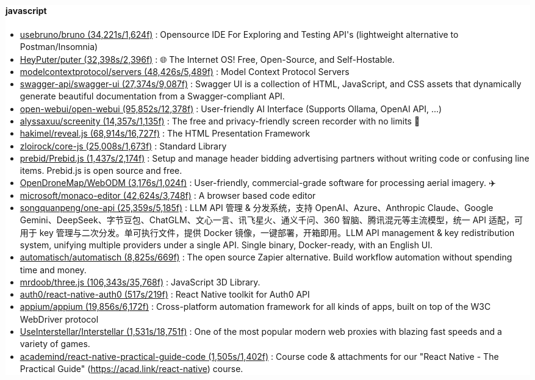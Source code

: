 #### javascript
* [usebruno/bruno (34,221s/1,624f)](https://github.com/usebruno/bruno) : Opensource IDE For Exploring and Testing API's (lightweight alternative to Postman/Insomnia)
* [HeyPuter/puter (32,398s/2,396f)](https://github.com/HeyPuter/puter) : 🌐 The Internet OS! Free, Open-Source, and Self-Hostable.
* [modelcontextprotocol/servers (48,426s/5,489f)](https://github.com/modelcontextprotocol/servers) : Model Context Protocol Servers
* [swagger-api/swagger-ui (27,374s/9,087f)](https://github.com/swagger-api/swagger-ui) : Swagger UI is a collection of HTML, JavaScript, and CSS assets that dynamically generate beautiful documentation from a Swagger-compliant API.
* [open-webui/open-webui (95,852s/12,378f)](https://github.com/open-webui/open-webui) : User-friendly AI Interface (Supports Ollama, OpenAI API, ...)
* [alyssaxuu/screenity (14,357s/1,135f)](https://github.com/alyssaxuu/screenity) : The free and privacy-friendly screen recorder with no limits 🎥
* [hakimel/reveal.js (68,914s/16,727f)](https://github.com/hakimel/reveal.js) : The HTML Presentation Framework
* [zloirock/core-js (25,008s/1,673f)](https://github.com/zloirock/core-js) : Standard Library
* [prebid/Prebid.js (1,437s/2,174f)](https://github.com/prebid/Prebid.js) : Setup and manage header bidding advertising partners without writing code or confusing line items. Prebid.js is open source and free.
* [OpenDroneMap/WebODM (3,176s/1,024f)](https://github.com/OpenDroneMap/WebODM) : User-friendly, commercial-grade software for processing aerial imagery. ✈️
* [microsoft/monaco-editor (42,624s/3,748f)](https://github.com/microsoft/monaco-editor) : A browser based code editor
* [songquanpeng/one-api (25,359s/5,185f)](https://github.com/songquanpeng/one-api) : LLM API 管理 & 分发系统，支持 OpenAI、Azure、Anthropic Claude、Google Gemini、DeepSeek、字节豆包、ChatGLM、文心一言、讯飞星火、通义千问、360 智脑、腾讯混元等主流模型，统一 API 适配，可用于 key 管理与二次分发。单可执行文件，提供 Docker 镜像，一键部署，开箱即用。LLM API management & key redistribution system, unifying multiple providers under a single API. Single binary, Docker-ready, with an English UI.
* [automatisch/automatisch (8,825s/669f)](https://github.com/automatisch/automatisch) : The open source Zapier alternative. Build workflow automation without spending time and money.
* [mrdoob/three.js (106,343s/35,768f)](https://github.com/mrdoob/three.js) : JavaScript 3D Library.
* [auth0/react-native-auth0 (517s/219f)](https://github.com/auth0/react-native-auth0) : React Native toolkit for Auth0 API
* [appium/appium (19,856s/6,172f)](https://github.com/appium/appium) : Cross-platform automation framework for all kinds of apps, built on top of the W3C WebDriver protocol
* [UseInterstellar/Interstellar (1,531s/18,751f)](https://github.com/UseInterstellar/Interstellar) : One of the most popular modern web proxies with blazing fast speeds and a variety of games.
* [academind/react-native-practical-guide-code (1,505s/1,402f)](https://github.com/academind/react-native-practical-guide-code) : Course code & attachments for our "React Native - The Practical Guide" (https://acad.link/react-native) course.
